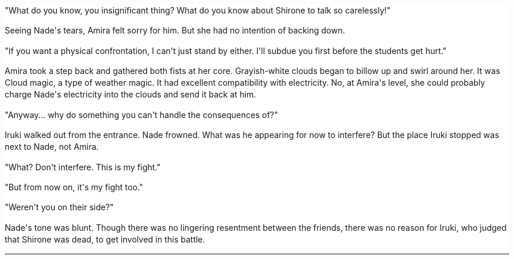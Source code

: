 "What do you know, you insignificant thing? What do you know about Shirone to talk so carelessly!"

Seeing Nade's tears, Amira felt sorry for him. But she had no intention of backing down.

"If you want a physical confrontation, I can't just stand by either. I'll subdue you first before the students get hurt."

Amira took a step back and gathered both fists at her core. Grayish-white clouds began to billow up and swirl around her. It was Cloud magic, a type of weather magic. It had excellent compatibility with electricity. No, at Amira's level, she could probably charge Nade's electricity into the clouds and send it back at him.

"Anyway... why do something you can't handle the consequences of?"

Iruki walked out from the entrance. Nade frowned. What was he appearing for now to interfere? But the place Iruki stopped was next to Nade, not Amira.

"What? Don't interfere. This is my fight."

"But from now on, it's my fight too."

"Weren't you on their side?"

Nade's tone was blunt. Though there was no lingering resentment between the friends, there was no reason for Iruki, who judged that Shirone was dead, to get involved in this battle.

---
